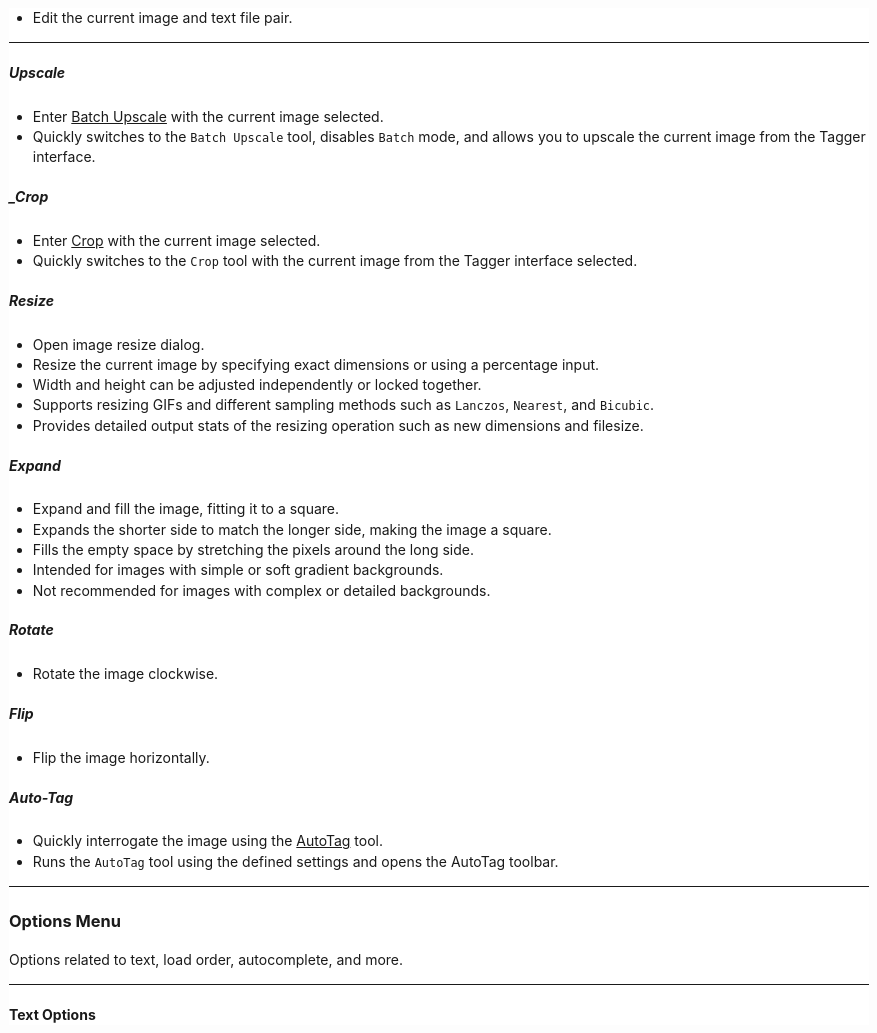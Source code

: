 - Edit the current image and text file pair.

- - - - - - - - - - - - - - - - - - - - - - - - - - - - - - - - - - - - - - - - - - - - - - - - - - - - - - - - - - - -

##### Upscale

- Enter [Batch Upscale](#batch-upscale) with the current image selected.
- Quickly switches to the `Batch Upscale` tool, disables `Batch` mode, and allows you to upscale the current image from the Tagger interface.

##### _Crop

- Enter [Crop](#crop) with the current image selected.
- Quickly switches to the `Crop` tool with the current image from the Tagger interface selected.

##### Resize

- Open image resize dialog.
- Resize the current image by specifying exact dimensions or using a percentage input.
- Width and height can be adjusted independently or locked together.
- Supports resizing GIFs and different sampling methods such as `Lanczos`, `Nearest`, and `Bicubic`.
- Provides detailed output stats of the resizing operation such as new dimensions and filesize.

##### Expand

- Expand and fill the image, fitting it to a square.
- Expands the shorter side to match the longer side, making the image a square.
- Fills the empty space by stretching the pixels around the long side.
- Intended for images with simple or soft gradient backgrounds.
- Not recommended for images with complex or detailed backgrounds.

##### Rotate

- Rotate the image clockwise.

##### Flip

- Flip the image horizontally.

##### Auto-Tag

- Quickly interrogate the image using the [AutoTag](#autotag) tool.
- Runs the `AutoTag` tool using the defined settings and opens the AutoTag toolbar.

- - - - - - - - - - - - - - - - - - - - - - - - - - - - - - - - - - - - - - - - - - - - - - - - - - - - - - - - - - - -

### Options Menu

Options related to text, load order, autocomplete, and more.

- - - - - - - - - - - - - - - - - - - - - - - - - - - - - - - - - - - - - - - - - - - - - - - - - - - - - - - - - - - -

#### Text Options

